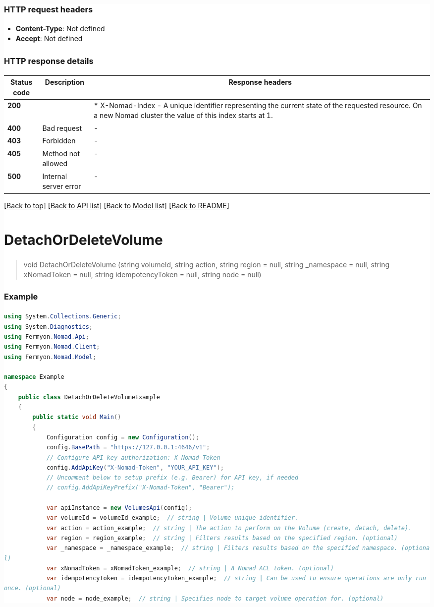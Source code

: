 ### HTTP request headers

 - **Content-Type**: Not defined
 - **Accept**: Not defined


### HTTP response details
| Status code | Description | Response headers |
|-------------|-------------|------------------|
| **200** |  |  * X-Nomad-Index - A unique identifier representing the current state of the requested resource. On a new Nomad cluster the value of this index starts at 1. <br>  |
| **400** | Bad request |  -  |
| **403** | Forbidden |  -  |
| **405** | Method not allowed |  -  |
| **500** | Internal server error |  -  |

[[Back to top]](#) [[Back to API list]](../README.md#documentation-for-api-endpoints) [[Back to Model list]](../README.md#documentation-for-models) [[Back to README]](../README.md)

<a name="detachordeletevolume"></a>
# **DetachOrDeleteVolume**
> void DetachOrDeleteVolume (string volumeId, string action, string region = null, string _namespace = null, string xNomadToken = null, string idempotencyToken = null, string node = null)



### Example
```csharp
using System.Collections.Generic;
using System.Diagnostics;
using Fermyon.Nomad.Api;
using Fermyon.Nomad.Client;
using Fermyon.Nomad.Model;

namespace Example
{
    public class DetachOrDeleteVolumeExample
    {
        public static void Main()
        {
            Configuration config = new Configuration();
            config.BasePath = "https://127.0.0.1:4646/v1";
            // Configure API key authorization: X-Nomad-Token
            config.AddApiKey("X-Nomad-Token", "YOUR_API_KEY");
            // Uncomment below to setup prefix (e.g. Bearer) for API key, if needed
            // config.AddApiKeyPrefix("X-Nomad-Token", "Bearer");

            var apiInstance = new VolumesApi(config);
            var volumeId = volumeId_example;  // string | Volume unique identifier.
            var action = action_example;  // string | The action to perform on the Volume (create, detach, delete).
            var region = region_example;  // string | Filters results based on the specified region. (optional) 
            var _namespace = _namespace_example;  // string | Filters results based on the specified namespace. (optional) 
            var xNomadToken = xNomadToken_example;  // string | A Nomad ACL token. (optional) 
            var idempotencyToken = idempotencyToken_example;  // string | Can be used to ensure operations are only run once. (optional) 
            var node = node_example;  // string | Specifies node to target volume operation for. (optional) 

```